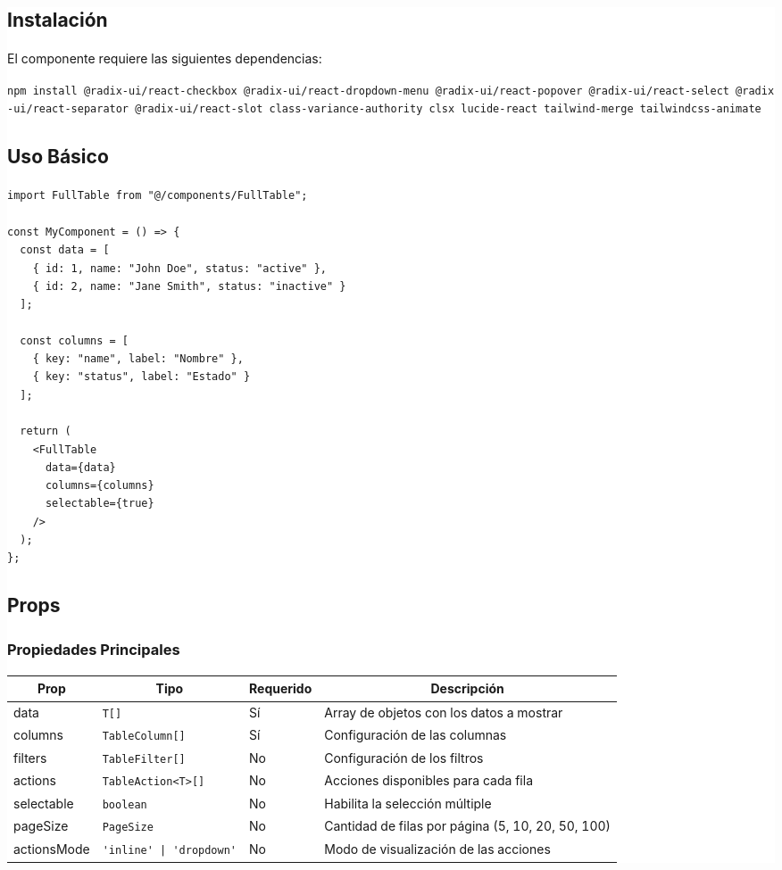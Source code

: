 ## Instalación

El componente requiere las siguientes dependencias:

```bash
npm install @radix-ui/react-checkbox @radix-ui/react-dropdown-menu @radix-ui/react-popover @radix-ui/react-select @radix-ui/react-separator @radix-ui/react-slot class-variance-authority clsx lucide-react tailwind-merge tailwindcss-animate
```

## Uso Básico

```tsx
import FullTable from "@/components/FullTable";

const MyComponent = () => {
  const data = [
    { id: 1, name: "John Doe", status: "active" },
    { id: 2, name: "Jane Smith", status: "inactive" }
  ];

  const columns = [
    { key: "name", label: "Nombre" },
    { key: "status", label: "Estado" }
  ];

  return (
    <FullTable
      data={data}
      columns={columns}
      selectable={true}
    />
  );
};
```

## Props

### Propiedades Principales

| Prop | Tipo | Requerido | Descripción |
|------|------|-----------|-------------|
| data | `T[]` | Sí | Array de objetos con los datos a mostrar |
| columns | `TableColumn[]` | Sí | Configuración de las columnas |
| filters | `TableFilter[]` | No | Configuración de los filtros |
| actions | `TableAction<T>[]` | No | Acciones disponibles para cada fila |
| selectable | `boolean` | No | Habilita la selección múltiple |
| pageSize | `PageSize` | No | Cantidad de filas por página (5, 10, 20, 50, 100) |
| actionsMode | `'inline' \| 'dropdown'` | No | Modo de visualización de las acciones |
